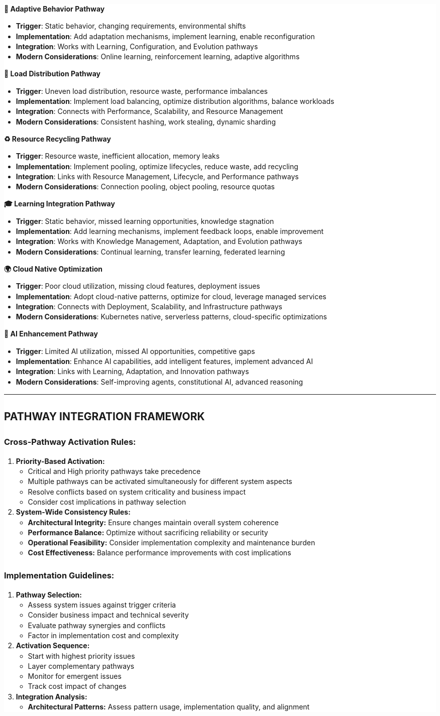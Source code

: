 **🔄 Adaptive Behavior Pathway**
* **Trigger**: Static behavior, changing requirements, environmental shifts
* **Implementation**: Add adaptation mechanisms, implement learning, enable reconfiguration
* **Integration**: Works with Learning, Configuration, and Evolution pathways
* **Modern Considerations**: Online learning, reinforcement learning, adaptive algorithms

**🔀 Load Distribution Pathway**
* **Trigger**: Uneven load distribution, resource waste, performance imbalances
* **Implementation**: Implement load balancing, optimize distribution algorithms, balance workloads
* **Integration**: Connects with Performance, Scalability, and Resource Management
* **Modern Considerations**: Consistent hashing, work stealing, dynamic sharding

**♻️ Resource Recycling Pathway**
* **Trigger**: Resource waste, inefficient allocation, memory leaks
* **Implementation**: Implement pooling, optimize lifecycles, reduce waste, add recycling
* **Integration**: Links with Resource Management, Lifecycle, and Performance pathways
* **Modern Considerations**: Connection pooling, object pooling, resource quotas

**🎓 Learning Integration Pathway**
* **Trigger**: Static behavior, missed learning opportunities, knowledge stagnation
* **Implementation**: Add learning mechanisms, implement feedback loops, enable improvement
* **Integration**: Works with Knowledge Management, Adaptation, and Evolution pathways
* **Modern Considerations**: Continual learning, transfer learning, federated learning

**🌍 Cloud Native Optimization**
* **Trigger**: Poor cloud utilization, missing cloud features, deployment issues
* **Implementation**: Adopt cloud-native patterns, optimize for cloud, leverage managed services
* **Integration**: Connects with Deployment, Scalability, and Infrastructure pathways
* **Modern Considerations**: Kubernetes native, serverless patterns, cloud-specific optimizations

**🤖 AI Enhancement Pathway**
* **Trigger**: Limited AI utilization, missed AI opportunities, competitive gaps
* **Implementation**: Enhance AI capabilities, add intelligent features, implement advanced AI
* **Integration**: Links with Learning, Adaptation, and Innovation pathways
* **Modern Considerations**: Self-improving agents, constitutional AI, advanced reasoning

---

## PATHWAY INTEGRATION FRAMEWORK

### Cross-Pathway Activation Rules:
1.  **Priority-Based Activation:**
    * Critical and High priority pathways take precedence
    * Multiple pathways can be activated simultaneously for different system aspects
    * Resolve conflicts based on system criticality and business impact
    * Consider cost implications in pathway selection
2.  **System-Wide Consistency Rules:**
    * **Architectural Integrity:** Ensure changes maintain overall system coherence
    * **Performance Balance:** Optimize without sacrificing reliability or security
    * **Operational Feasibility:** Consider implementation complexity and maintenance burden
    * **Cost Effectiveness:** Balance performance improvements with cost implications

### Implementation Guidelines:
1.  **Pathway Selection:**
    * Assess system issues against trigger criteria
    * Consider business impact and technical severity
    * Evaluate pathway synergies and conflicts
    * Factor in implementation cost and complexity
2.  **Activation Sequence:**
    * Start with highest priority issues
    * Layer complementary pathways
    * Monitor for emergent issues
    * Track cost impact of changes
3.  **Integration Analysis:**
    * **Architectural Patterns:** Assess pattern usage, implementation quality, and alignment